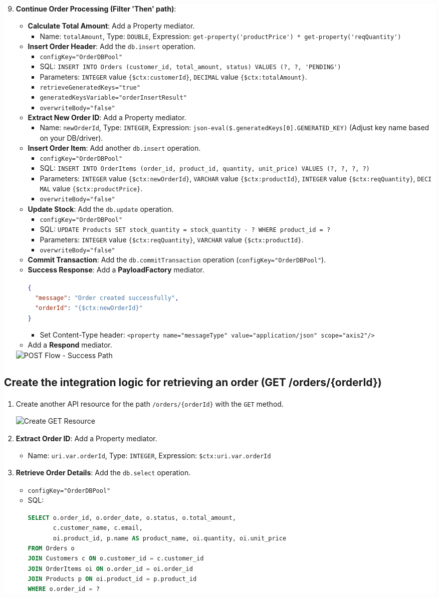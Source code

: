 9.  **Continue Order Processing (Filter 'Then' path)**:
    *   **Calculate Total Amount**: Add a Property mediator.
        *   Name: `totalAmount`, Type: `DOUBLE`, Expression: `get-property('productPrice') * get-property('reqQuantity')`
    *   **Insert Order Header**: Add the `db.insert` operation.
        *   `configKey="OrderDBPool"`
        *   SQL: `INSERT INTO Orders (customer_id, total_amount, status) VALUES (?, ?, 'PENDING')`
        *   Parameters: `INTEGER` value `{$ctx:customerId}`, `DECIMAL` value `{$ctx:totalAmount}`.
        *   `retrieveGeneratedKeys="true"`
        *   `generatedKeysVariable="orderInsertResult"`
        *   `overwriteBody="false"`
    *   **Extract New Order ID**: Add a Property mediator.
        *   Name: `newOrderId`, Type: `INTEGER`, Expression: `json-eval($.generatedKeys[0].GENERATED_KEY)` (Adjust key name based on your DB/driver).
    *   **Insert Order Item**: Add another `db.insert` operation.
        *   `configKey="OrderDBPool"`
        *   SQL: `INSERT INTO OrderItems (order_id, product_id, quantity, unit_price) VALUES (?, ?, ?, ?)`
        *   Parameters: `INTEGER` value `{$ctx:newOrderId}`, `VARCHAR` value `{$ctx:productId}`, `INTEGER` value `{$ctx:reqQuantity}`, `DECIMAL` value `{$ctx:productPrice}`.
        *   `overwriteBody="false"`
    *   **Update Stock**: Add the `db.update` operation.
        *   `configKey="OrderDBPool"`
        *   SQL: `UPDATE Products SET stock_quantity = stock_quantity - ? WHERE product_id = ?`
        *   Parameters: `INTEGER` value `{$ctx:reqQuantity}`, `VARCHAR` value `{$ctx:productId}`.
        *   `overwriteBody="false"`
    *   **Commit Transaction**: Add the `db.commitTransaction` operation (`configKey="OrderDBPool"`).
    *   **Success Response**: Add a **PayloadFactory** mediator.
        ```json
        {
          "message": "Order created successfully",
          "orderId": "{$ctx:newOrderId}"
        }
        ```
        *   Set Content-Type header: `<property name="messageType" value="application/json" scope="axis2"/>`
    *   Add a **Respond** mediator.

    <!-- Placeholder image for the 'Then' path flow -->
    <img src="{{base_path}}/assets/img/integrate/connectors/db-connector/post-flow-then.png" title="POST Flow - Success Path" width="900" alt="POST Flow - Success Path"/>

## Create the integration logic for retrieving an order (GET /orders/{orderId})

1.  Create another API resource for the path `/orders/{orderId}` with the `GET` method.
    <!-- Placeholder image -->
    <img src="{{base_path}}/assets/img/integrate/connectors/db-connector/create-get-resource.png" title="Create GET Resource" width="800" alt="Create GET Resource"/>

2.  **Extract Order ID**: Add a Property mediator.
    *   Name: `uri.var.orderId`, Type: `INTEGER`, Expression: `$ctx:uri.var.orderId`

3.  **Retrieve Order Details**: Add the `db.select` operation.
    *   `configKey="OrderDBPool"`
    *   SQL:
        ```sql
        SELECT o.order_id, o.order_date, o.status, o.total_amount,
               c.customer_name, c.email,
               oi.product_id, p.name AS product_name, oi.quantity, oi.unit_price
        FROM Orders o
        JOIN Customers c ON o.customer_id = c.customer_id
        JOIN OrderItems oi ON o.order_id = oi.order_id
        JOIN Products p ON oi.product_id = p.product_id
        WHERE o.order_id = ?
        ```
